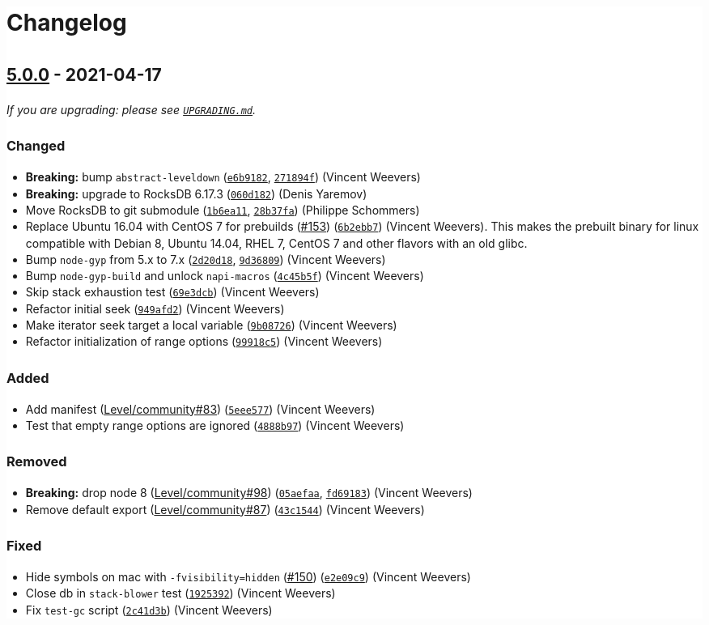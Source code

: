 # Changelog

## [5.0.0] - 2021-04-17

_If you are upgrading: please see [`UPGRADING.md`](UPGRADING.md)._

### Changed

- **Breaking:** bump `abstract-leveldown` ([`e6b9182`](https://github.com/Level/rocksdb/commit/e6b9182), [`271894f`](https://github.com/Level/rocksdb/commit/271894f)) (Vincent Weevers)
- **Breaking:** upgrade to RocksDB 6.17.3 ([`060d182`](https://github.com/Level/rocksdb/commit/060d182)) (Denis Yaremov)
- Move RocksDB to git submodule ([`1b6ea11`](https://github.com/Level/rocksdb/commit/1b6ea11), [`28b37fa`](https://github.com/Level/rocksdb/commit/28b37fa)) (Philippe Schommers)
- Replace Ubuntu 16.04 with CentOS 7 for prebuilds ([#153](https://github.com/Level/rocksdb/issues/153)) ([`6b2ebb7`](https://github.com/Level/rocksdb/commit/6b2ebb7)) (Vincent Weevers). This makes the prebuilt binary for linux compatible with Debian 8, Ubuntu 14.04, RHEL 7, CentOS 7 and other flavors with an old glibc.
- Bump `node-gyp` from 5.x to 7.x ([`2d20d18`](https://github.com/Level/rocksdb/commit/2d20d18), [`9d36809`](https://github.com/Level/rocksdb/commit/9d36809)) (Vincent Weevers)
- Bump `node-gyp-build` and unlock `napi-macros` ([`4c45b5f`](https://github.com/Level/rocksdb/commit/4c45b5f)) (Vincent Weevers)
- Skip stack exhaustion test ([`69e3dcb`](https://github.com/Level/rocksdb/commit/69e3dcb)) (Vincent Weevers)
- Refactor initial seek ([`949afd2`](https://github.com/Level/rocksdb/commit/949afd2)) (Vincent Weevers)
- Make iterator seek target a local variable ([`9b08726`](https://github.com/Level/rocksdb/commit/9b08726)) (Vincent Weevers)
- Refactor initialization of range options ([`99918c5`](https://github.com/Level/rocksdb/commit/99918c5)) (Vincent Weevers)

### Added

- Add manifest ([Level/community#83](https://github.com/Level/community/issues/83)) ([`5eee577`](https://github.com/Level/rocksdb/commit/5eee577)) (Vincent Weevers)
- Test that empty range options are ignored ([`4888b97`](https://github.com/Level/rocksdb/commit/4888b97)) (Vincent Weevers)

### Removed

- **Breaking:** drop node 8 ([Level/community#98](https://github.com/Level/community/issues/98)) ([`05aefaa`](https://github.com/Level/rocksdb/commit/05aefaa), [`fd69183`](https://github.com/Level/rocksdb/commit/fd69183)) (Vincent Weevers)
- Remove default export ([Level/community#87](https://github.com/Level/community/issues/87)) ([`43c1544`](https://github.com/Level/rocksdb/commit/43c1544)) (Vincent Weevers)

### Fixed

- Hide symbols on mac with `-fvisibility=hidden` ([#150](https://github.com/Level/rocksdb/issues/150)) ([`e2e09c9`](https://github.com/Level/rocksdb/commit/e2e09c9)) (Vincent Weevers)
- Close db in `stack-blower` test ([`1925392`](https://github.com/Level/rocksdb/commit/1925392)) (Vincent Weevers)
- Fix `test-gc` script ([`2c41d3b`](https://github.com/Level/rocksdb/commit/2c41d3b)) (Vincent Weevers)


[5.0.0]: https://github.com/Level/rocksdb/releases/tag/v5.0.0
[4.1.0]: https://github.com/Level/rocksdb/releases/tag/v4.1.0
[4.0.1]: https://github.com/Level/rocksdb/releases/tag/v4.0.1
[4.0.0]: https://github.com/Level/rocksdb/releases/tag/v4.0.0
[3.1.0]: https://github.com/Level/rocksdb/releases/tag/v3.1.0
[3.0.3]: https://github.com/Level/rocksdb/releases/tag/v3.0.3
[3.0.2]: https://github.com/Level/rocksdb/releases/tag/v3.0.2
[3.0.1]: https://github.com/Level/rocksdb/releases/tag/v3.0.1
[3.0.0]: https://github.com/Level/rocksdb/releases/tag/v3.0.0
[2.0.0]: https://github.com/Level/rocksdb/releases/tag/v2.0.0
[1.1.0]: https://github.com/Level/rocksdb/releases/tag/v1.1.0
[1.0.1]: https://github.com/Level/rocksdb/releases/tag/v1.0.1
[1.0.0]: https://github.com/Level/rocksdb/releases/tag/v1.0.0